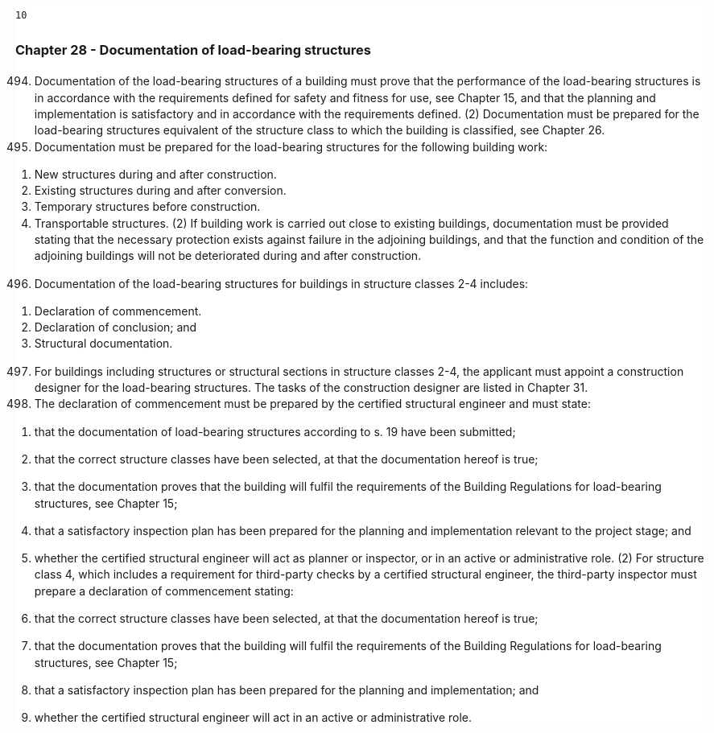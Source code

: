 
```
10
```
### Chapter 28 - Documentation of load-bearing structures

494. Documentation of the load-bearing structures of a building must prove that the performance of the
load-bearing structures is in accordance with the requirements defined for safety and fitness for use, see
Chapter 15, and that the planning and implementation is satisfactory and in accordance with the
requirements defined.
(2) Documentation must be prepared for the load-bearing structures equivalent of the structure class to
which the building is classified, see Chapter 26.
495. Documentation must be prepared for the load-bearing structures for the following building work:
1) New structures during and after construction.
2) Existing structures during and after conversion.
3) Temporary structures before construction.
4) Transportable structures.
(2) If building work is carried out close to existing buildings, documentation must be provided stating
that the necessary protection exists against failure in the adjoining buildings, and that the function and
condition of the adjoining buildings will not be deteriorated during and after construction.
496. Documentation of the load-bearing structures for buildings in structure classes 2-4 includes:
1) Declaration of commencement.
2) Declaration of conclusion; and
3) Structural documentation.
497. For buildings including structures or structural sections in structure classes 2-4, the applicant must
appoint a construction designer for the load-bearing structures. The tasks of the construction designer are
listed in Chapter 31.
498. The declaration of commencement must be prepared by the certified structural engineer and must
state:
1) that the documentation of load-bearing structures according to s. 19 have been submitted;
2) that the correct structure classes have been selected, at that the documentation hereof is true;
3) that the documentation proves that the building will fulfil the requirements of the Building
Regulations for load-bearing structures, see Chapter 15;

4) that a satisfactory inspection plan has been prepared for the planning and implementation relevant to
the project stage; and
5) whether the certified structural engineer will act as planner or inspector, or in an active or
administrative role.
(2) For structure class 4, which includes a requirement for third-party checks by a certified structural
engineer, the third-party inspector must prepare a declaration of commencement stating:
1) that the correct structure classes have been selected, at that the documentation hereof is true;
2) that the documentation proves that the building will fulfil the requirements of the Building
Regulations for load-bearing structures, see Chapter 15;
3) that a satisfactory inspection plan has been prepared for the planning and implementation; and
4) whether the certified structural engineer will act in an active or administrative role.

